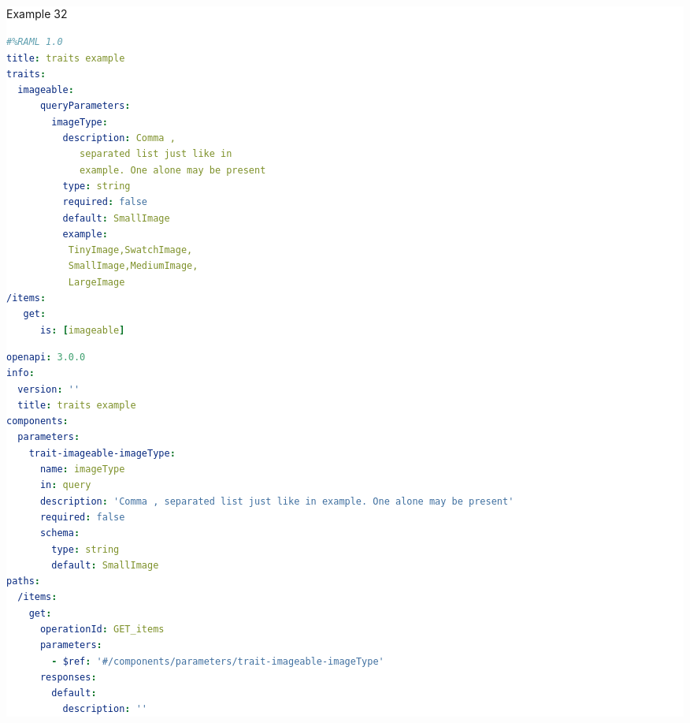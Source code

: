 Example 32

```yml
#%RAML 1.0
title: traits example
traits:
  imageable:
      queryParameters:
        imageType:
          description: Comma ,
             separated list just like in
             example. One alone may be present
          type: string
          required: false
          default: SmallImage
          example:
           TinyImage,SwatchImage,
           SmallImage,MediumImage,
           LargeImage
/items:
   get:
      is: [imageable]
```

  </td>
  <td>

```yml
openapi: 3.0.0
info:
  version: ''
  title: traits example
components:
  parameters:
    trait-imageable-imageType:
      name: imageType
      in: query
      description: 'Comma , separated list just like in example. One alone may be present'
      required: false
      schema:
        type: string
        default: SmallImage
paths:
  /items:
    get:
      operationId: GET_items
      parameters:
        - $ref: '#/components/parameters/trait-imageable-imageType'
      responses:
        default:
          description: ''
```

  </td>
</tr>
<tr>
  <td>

